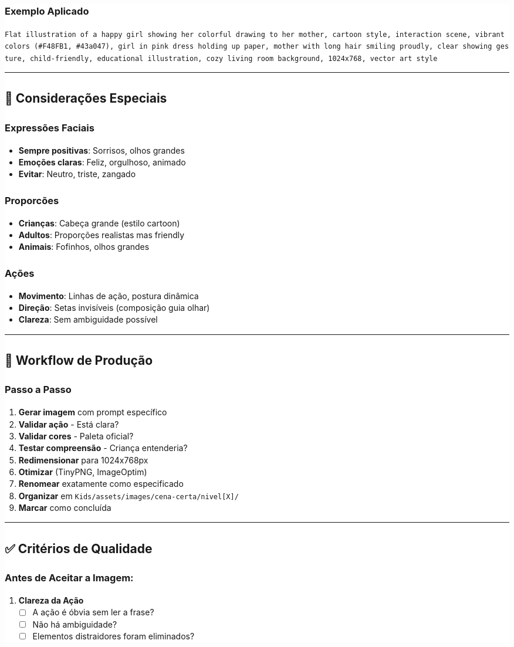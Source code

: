 ### Exemplo Aplicado
```
Flat illustration of a happy girl showing her colorful drawing to her mother, cartoon style, interaction scene, vibrant colors (#F48FB1, #43a047), girl in pink dress holding up paper, mother with long hair smiling proudly, clear showing gesture, child-friendly, educational illustration, cozy living room background, 1024x768, vector art style
```

---

## 🎨 Considerações Especiais

### Expressões Faciais
- **Sempre positivas**: Sorrisos, olhos grandes
- **Emoções claras**: Feliz, orgulhoso, animado
- **Evitar**: Neutro, triste, zangado

### Proporcões
- **Crianças**: Cabeça grande (estilo cartoon)
- **Adultos**: Proporções realistas mas friendly
- **Animais**: Fofinhos, olhos grandes

### Ações
- **Movimento**: Linhas de ação, postura dinâmica
- **Direção**: Setas invisíveis (composição guia olhar)
- **Clareza**: Sem ambiguidade possível

---

## 🚀 Workflow de Produção

### Passo a Passo
1. **Gerar imagem** com prompt específico
2. **Validar ação** - Está clara?
3. **Validar cores** - Paleta oficial?
4. **Testar compreensão** - Criança entenderia?
5. **Redimensionar** para 1024x768px
6. **Otimizar** (TinyPNG, ImageOptim)
7. **Renomear** exatamente como especificado
8. **Organizar** em `Kids/assets/images/cena-certa/nivel[X]/`
9. **Marcar** como concluída

---

## ✅ Critérios de Qualidade

### Antes de Aceitar a Imagem:

1. **Clareza da Ação**
   - [ ] A ação é óbvia sem ler a frase?
   - [ ] Não há ambiguidade?
   - [ ] Elementos distraidores foram eliminados?
